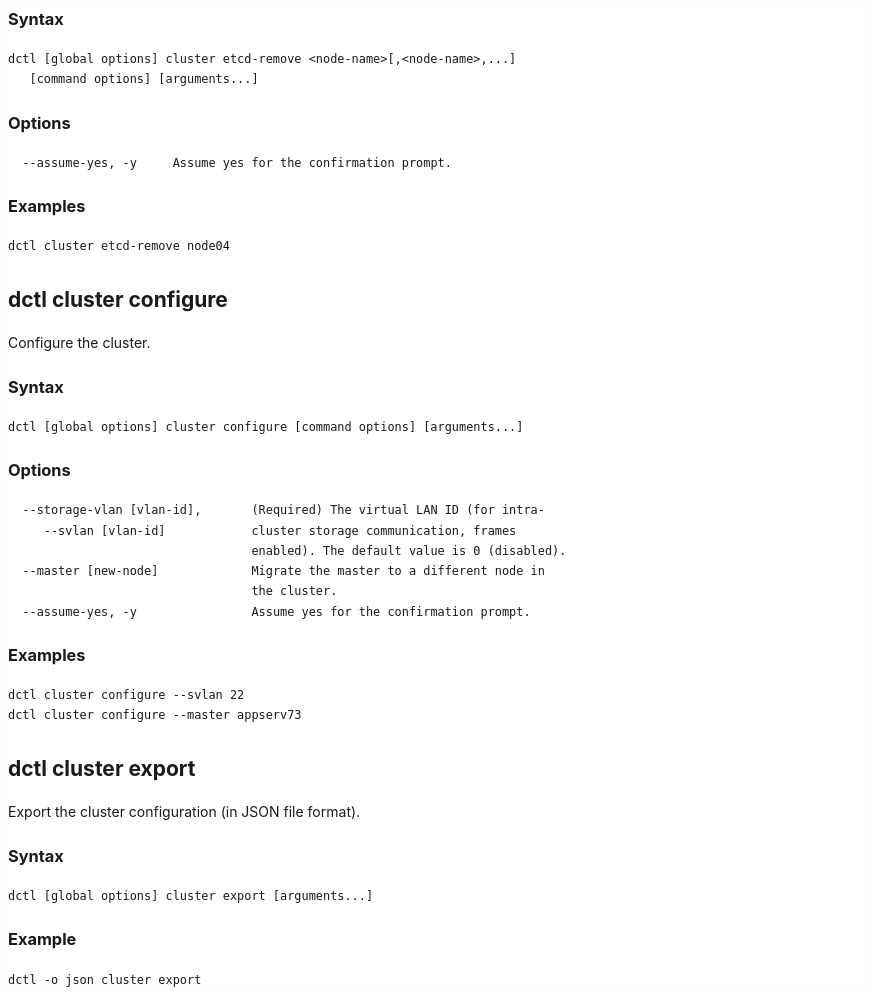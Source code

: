 ### Syntax

    dctl [global options] cluster etcd-remove <node-name>[,<node-name>,...] 
       [command options] [arguments...]

### Options

```
  --assume-yes, -y     Assume yes for the confirmation prompt.
```

### Examples

    dctl cluster etcd-remove node04

## dctl cluster configure

Configure the cluster.

### Syntax

    dctl [global options] cluster configure [command options] [arguments...]

### Options

```
  --storage-vlan [vlan-id],       (Required) The virtual LAN ID (for intra-
     --svlan [vlan-id]            cluster storage communication, frames 
                                  enabled). The default value is 0 (disabled).
  --master [new-node]             Migrate the master to a different node in 
                                  the cluster.
  --assume-yes, -y                Assume yes for the confirmation prompt.
```

### Examples

```
dctl cluster configure --svlan 22
dctl cluster configure --master appserv73
```
    

## dctl cluster export

Export the cluster configuration (in JSON file format).

### Syntax

    dctl [global options] cluster export [arguments...]
    
### Example

    dctl -o json cluster export
